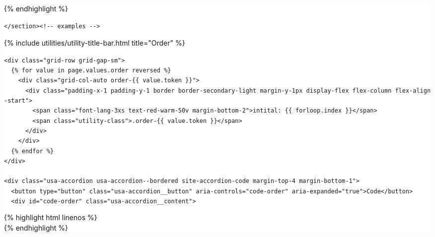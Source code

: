   <div class="example"></div>
</div>

<div class="display-flex flex-row flex-justify-end">
  <div class="example"></div>
  <div class="example"></div>
  <div class="example"></div>
  <div class="example"></div>
</div>
{% endhighlight %}
</div>
        </div><!-- code-content -->
      </div><!-- code-sample -->

    </section><!-- examples -->
  </section>

  <section class="utility" id="utility-order">
    {% include utilities/utility-title-bar.html
      title="Order"
    %}
    <section class="utility-examples">

    <div class="grid-row grid-gap-sm">
      {% for value in page.values.order reversed %}
        <div class="grid-col-auto order-{{ value.token }}">
          <div class="padding-x-1 padding-y-1 border border-secondary-light margin-y-1px display-flex flex-column flex-align-start">
            <span class="font-lang-3xs text-red-warm-50v margin-bottom-2">intital: {{ forloop.index }}</span>
            <span class="utility-class">.order-{{ value.token }}</span>
          </div>
        </div>
      {% endfor %}
    </div>

    <div class="usa-accordion usa-accordion--bordered site-accordion-code margin-top-4 margin-bottom-1">
      <button type="button" class="usa-accordion__button" aria-controls="code-order" aria-expanded="true">Code</button>
      <div id="code-order" class="usa-accordion__content">
<div markdown="1" class="font-mono-xs">
{% highlight html linenos %}
<div class="grid-row">
  <div class="grid-col order-11"></div>
  <div class="grid-col order-10"></div>
  <div class="grid-col order-9"></div>
  <div class="grid-col order-8"></div>
  <div class="grid-col order-7"></div>
  <div class="grid-col order-6"></div>
  <div class="grid-col order-5"></div>
  <div class="grid-col order-4"></div>
  <div class="grid-col order-3"></div>
  <div class="grid-col order-2"></div>
  <div class="grid-col order-1"></div>
  <div class="grid-col order-0"></div>
  <div class="grid-col order-initial"></div>
  <div class="grid-col order-last"></div>
  <div class="grid-col order-first"></div>
</div>
{% endhighlight %}
</div>
        </div><!-- code-content -->
      </div><!-- code-sample -->
